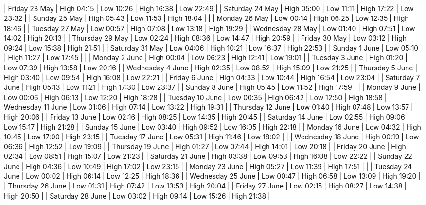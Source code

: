 | Friday 23 May | High 04:15 | Low 10:26 | High 16:38 | Low 22:49 | 
| Saturday 24 May | High 05:00 | Low 11:11 | High 17:22 | Low 23:32 | 
| Sunday 25 May | High 05:43 | Low 11:53 | High 18:04 |  | 
| Monday 26 May | Low 00:14 | High 06:25 | Low 12:35 | High 18:46 | 
| Tuesday 27 May | Low 00:57 | High 07:08 | Low 13:18 | High 19:29 | 
| Wednesday 28 May | Low 01:40 | High 07:51 | Low 14:02 | High 20:13 | 
| Thursday 29 May | Low 02:24 | High 08:36 | Low 14:47 | High 20:59 | 
| Friday 30 May | Low 03:12 | High 09:24 | Low 15:38 | High 21:51 | 
| Saturday 31 May | Low 04:06 | High 10:21 | Low 16:37 | High 22:53 | 
| Sunday 1 June | Low 05:10 | High 11:27 | Low 17:45 |  | 
| Monday 2 June | High 00:04 | Low 06:23 | High 12:41 | Low 19:01 | 
| Tuesday 3 June | High 01:20 | Low 07:39 | High 13:58 | Low 20:16 | 
| Wednesday 4 June | High 02:35 | Low 08:52 | High 15:09 | Low 21:25 | 
| Thursday 5 June | High 03:40 | Low 09:54 | High 16:08 | Low 22:21 | 
| Friday 6 June | High 04:33 | Low 10:44 | High 16:54 | Low 23:04 | 
| Saturday 7 June | High 05:13 | Low 11:21 | High 17:30 | Low 23:37 | 
| Sunday 8 June | High 05:45 | Low 11:52 | High 17:59 |  | 
| Monday 9 June | Low 00:06 | High 06:13 | Low 12:20 | High 18:28 | 
| Tuesday 10 June | Low 00:35 | High 06:42 | Low 12:50 | High 18:58 | 
| Wednesday 11 June | Low 01:06 | High 07:14 | Low 13:22 | High 19:31 | 
| Thursday 12 June | Low 01:40 | High 07:48 | Low 13:57 | High 20:06 | 
| Friday 13 June | Low 02:16 | High 08:25 | Low 14:35 | High 20:45 | 
| Saturday 14 June | Low 02:55 | High 09:06 | Low 15:17 | High 21:28 | 
| Sunday 15 June | Low 03:40 | High 09:52 | Low 16:05 | High 22:18 | 
| Monday 16 June | Low 04:32 | High 10:45 | Low 17:00 | High 23:15 | 
| Tuesday 17 June | Low 05:31 | High 11:46 | Low 18:02 |  | 
| Wednesday 18 June | High 00:19 | Low 06:36 | High 12:52 | Low 19:09 | 
| Thursday 19 June | High 01:27 | Low 07:44 | High 14:01 | Low 20:18 | 
| Friday 20 June | High 02:34 | Low 08:51 | High 15:07 | Low 21:23 | 
| Saturday 21 June | High 03:38 | Low 09:53 | High 16:08 | Low 22:22 | 
| Sunday 22 June | High 04:36 | Low 10:49 | High 17:02 | Low 23:15 | 
| Monday 23 June | High 05:27 | Low 11:39 | High 17:51 |  | 
| Tuesday 24 June | Low 00:02 | High 06:14 | Low 12:25 | High 18:36 | 
| Wednesday 25 June | Low 00:47 | High 06:58 | Low 13:09 | High 19:20 | 
| Thursday 26 June | Low 01:31 | High 07:42 | Low 13:53 | High 20:04 | 
| Friday 27 June | Low 02:15 | High 08:27 | Low 14:38 | High 20:50 | 
| Saturday 28 June | Low 03:02 | High 09:14 | Low 15:26 | High 21:38 | 
